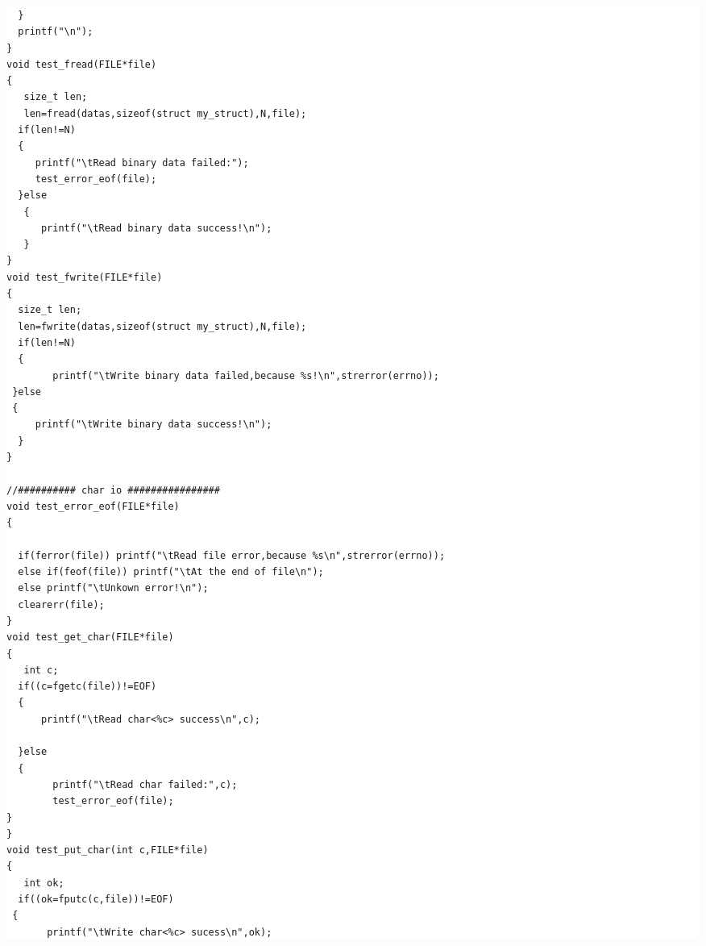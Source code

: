   	  }
  	  printf("\n");
	}
	void test_fread(FILE*file)
	{
 	   size_t len;
 	   len=fread(datas,sizeof(struct my_struct),N,file);
  	  if(len!=N)
  	  {
   	     printf("\tRead binary data failed:");
   	     test_error_eof(file);
  	  }else
 	   {
  	      printf("\tRead binary data success!\n");
 	   }
	}
	void test_fwrite(FILE*file)
	{
  	  size_t len;
  	  len=fwrite(datas,sizeof(struct my_struct),N,file);
  	  if(len!=N)
  	  {
    	    printf("\tWrite binary data failed,because %s!\n",strerror(errno));
   	 }else
   	 {
   	     printf("\tWrite binary data success!\n");
  	  }
	}

	//########## char io ################
	void test_error_eof(FILE*file)
	{

  	  if(ferror(file)) printf("\tRead file error,because %s\n",strerror(errno));
  	  else if(feof(file)) printf("\tAt the end of file\n");
  	  else printf("\tUnkown error!\n");
  	  clearerr(file);
	}
	void test_get_char(FILE*file)
	{
 	   int c;
  	  if((c=fgetc(file))!=EOF)
  	  {
  	      printf("\tRead char<%c> success\n",c);

  	  }else
  	  {
    	    printf("\tRead char failed:",c);
    	    test_error_eof(file);
    }
	}
	void test_put_char(int c,FILE*file)
	{
 	   int ok;
  	  if((ok=fputc(c,file))!=EOF)
   	 {
     	   printf("\tWrite char<%c> sucess\n",ok);
